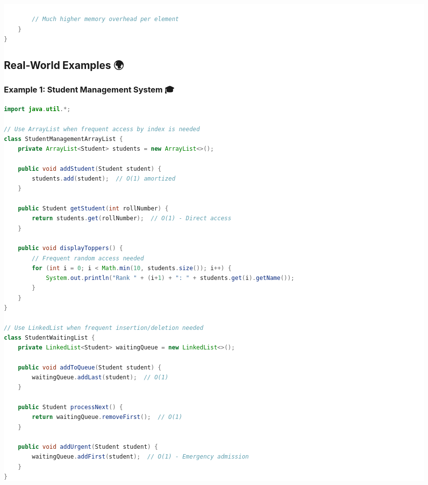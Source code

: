 ```java
        
        // Much higher memory overhead per element
    }
}
```

## Real-World Examples 🌍

### Example 1: Student Management System 🎓

```java
import java.util.*;

// Use ArrayList when frequent access by index is needed
class StudentManagementArrayList {
    private ArrayList<Student> students = new ArrayList<>();
    
    public void addStudent(Student student) {
        students.add(student);  // O(1) amortized
    }
    
    public Student getStudent(int rollNumber) {
        return students.get(rollNumber);  // O(1) - Direct access
    }
    
    public void displayToppers() {
        // Frequent random access needed
        for (int i = 0; i < Math.min(10, students.size()); i++) {
            System.out.println("Rank " + (i+1) + ": " + students.get(i).getName());
        }
    }
}

// Use LinkedList when frequent insertion/deletion needed
class StudentWaitingList {
    private LinkedList<Student> waitingQueue = new LinkedList<>();
    
    public void addToQueue(Student student) {
        waitingQueue.addLast(student);  // O(1)
    }
    
    public Student processNext() {
        return waitingQueue.removeFirst();  // O(1)
    }
    
    public void addUrgent(Student student) {
        waitingQueue.addFirst(student);  // O(1) - Emergency admission
    }
}
```
